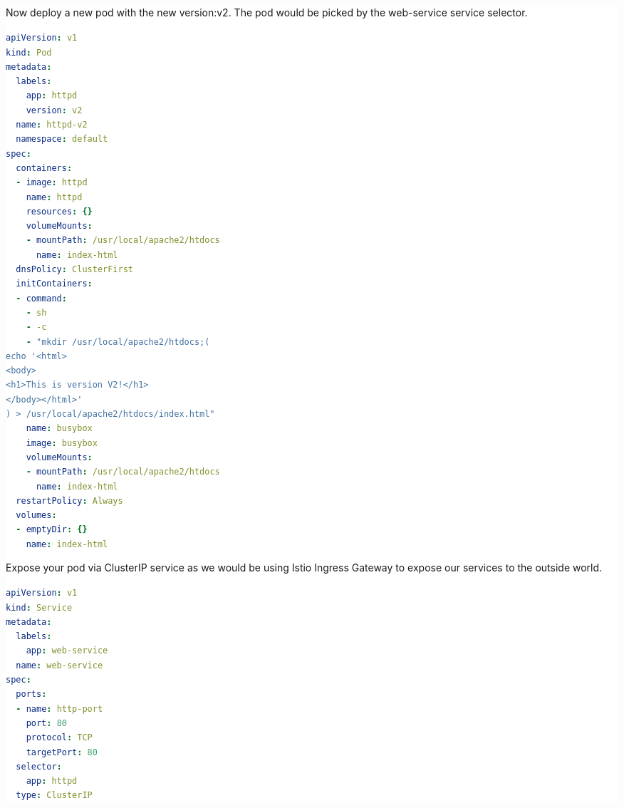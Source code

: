 Now deploy a new pod with the new version:v2. The pod would be picked by the web-service service selector.

```yaml
apiVersion: v1
kind: Pod
metadata:
  labels:
    app: httpd
    version: v2
  name: httpd-v2
  namespace: default
spec:
  containers:
  - image: httpd
    name: httpd
    resources: {}
    volumeMounts:
    - mountPath: /usr/local/apache2/htdocs
      name: index-html
  dnsPolicy: ClusterFirst
  initContainers:
  - command:
    - sh
    - -c
    - "mkdir /usr/local/apache2/htdocs;(
echo '<html>
<body>
<h1>This is version V2!</h1>
</body></html>'
) > /usr/local/apache2/htdocs/index.html"
    name: busybox
    image: busybox
    volumeMounts:
    - mountPath: /usr/local/apache2/htdocs
      name: index-html
  restartPolicy: Always
  volumes:
  - emptyDir: {}
    name: index-html
```

Expose your pod via ClusterIP service as we would be using Istio Ingress Gateway to expose our services to the outside world.

```yaml
apiVersion: v1
kind: Service
metadata:
  labels:
    app: web-service
  name: web-service
spec:
  ports:
  - name: http-port
    port: 80
    protocol: TCP
    targetPort: 80
  selector:
    app: httpd
  type: ClusterIP
```
